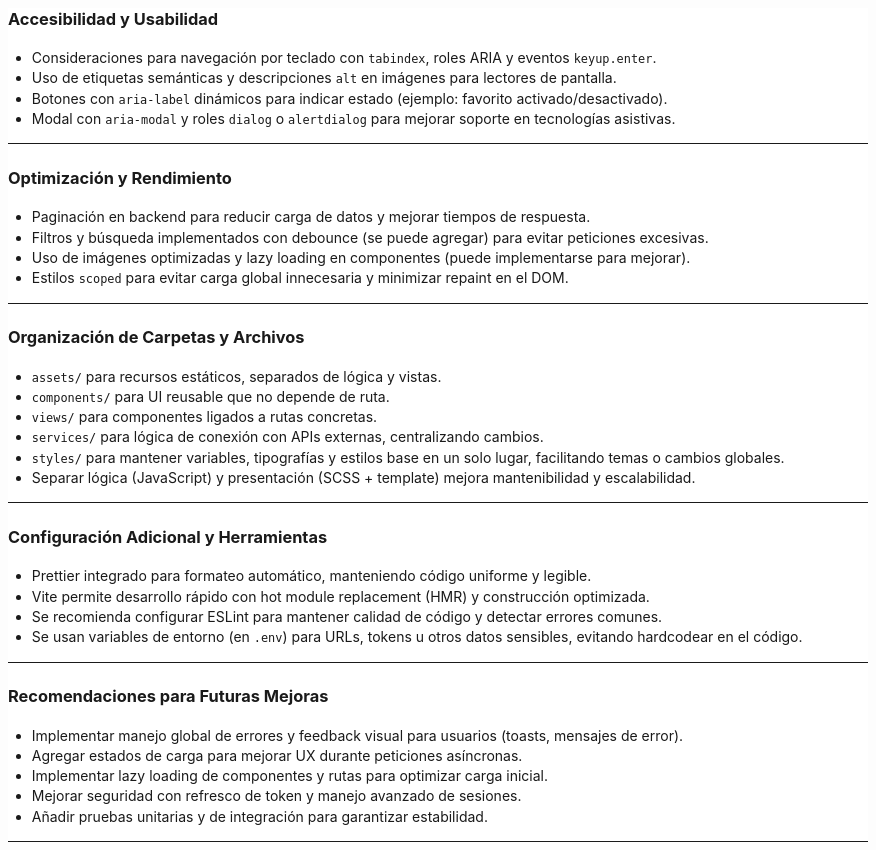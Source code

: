 
### Accesibilidad y Usabilidad

- Consideraciones para navegación por teclado con `tabindex`, roles ARIA y eventos `keyup.enter`.
- Uso de etiquetas semánticas y descripciones `alt` en imágenes para lectores de pantalla.
- Botones con `aria-label` dinámicos para indicar estado (ejemplo: favorito activado/desactivado).
- Modal con `aria-modal` y roles `dialog` o `alertdialog` para mejorar soporte en tecnologías asistivas.

---

### Optimización y Rendimiento

- Paginación en backend para reducir carga de datos y mejorar tiempos de respuesta.
- Filtros y búsqueda implementados con debounce (se puede agregar) para evitar peticiones excesivas.
- Uso de imágenes optimizadas y lazy loading en componentes (puede implementarse para mejorar).
- Estilos `scoped` para evitar carga global innecesaria y minimizar repaint en el DOM.

---

### Organización de Carpetas y Archivos

- `assets/` para recursos estáticos, separados de lógica y vistas.
- `components/` para UI reusable que no depende de ruta.
- `views/` para componentes ligados a rutas concretas.
- `services/` para lógica de conexión con APIs externas, centralizando cambios.
- `styles/` para mantener variables, tipografías y estilos base en un solo lugar, facilitando temas o cambios globales.
- Separar lógica (JavaScript) y presentación (SCSS + template) mejora mantenibilidad y escalabilidad.

---

### Configuración Adicional y Herramientas

- Prettier integrado para formateo automático, manteniendo código uniforme y legible.
- Vite permite desarrollo rápido con hot module replacement (HMR) y construcción optimizada.
- Se recomienda configurar ESLint para mantener calidad de código y detectar errores comunes.
- Se usan variables de entorno (en `.env`) para URLs, tokens u otros datos sensibles, evitando hardcodear en el código.

---

### Recomendaciones para Futuras Mejoras

- Implementar manejo global de errores y feedback visual para usuarios (toasts, mensajes de error).
- Agregar estados de carga para mejorar UX durante peticiones asíncronas.
- Implementar lazy loading de componentes y rutas para optimizar carga inicial.
- Mejorar seguridad con refresco de token y manejo avanzado de sesiones.
- Añadir pruebas unitarias y de integración para garantizar estabilidad.

---
